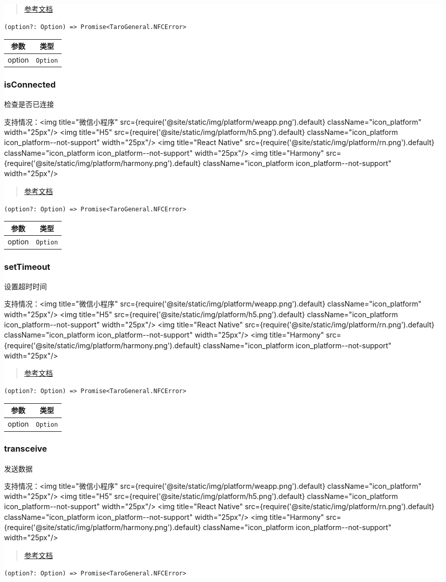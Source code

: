 > [参考文档](https://developers.weixin.qq.com/miniprogram/dev/api/device/nfc/MifareUltralight.getMaxTransceiveLength.html)

```tsx
(option?: Option) => Promise<TaroGeneral.NFCError>
```

| 参数 | 类型 |
| --- | --- |
| option | `Option` |

### isConnected

检查是否已连接

支持情况：<img title="微信小程序" src={require('@site/static/img/platform/weapp.png').default} className="icon_platform" width="25px"/> <img title="H5" src={require('@site/static/img/platform/h5.png').default} className="icon_platform icon_platform--not-support" width="25px"/> <img title="React Native" src={require('@site/static/img/platform/rn.png').default} className="icon_platform icon_platform--not-support" width="25px"/> <img title="Harmony" src={require('@site/static/img/platform/harmony.png').default} className="icon_platform icon_platform--not-support" width="25px"/>

> [参考文档](https://developers.weixin.qq.com/miniprogram/dev/api/device/nfc/MifareUltralight.isConnected.html)

```tsx
(option?: Option) => Promise<TaroGeneral.NFCError>
```

| 参数 | 类型 |
| --- | --- |
| option | `Option` |

### setTimeout

设置超时时间

支持情况：<img title="微信小程序" src={require('@site/static/img/platform/weapp.png').default} className="icon_platform" width="25px"/> <img title="H5" src={require('@site/static/img/platform/h5.png').default} className="icon_platform icon_platform--not-support" width="25px"/> <img title="React Native" src={require('@site/static/img/platform/rn.png').default} className="icon_platform icon_platform--not-support" width="25px"/> <img title="Harmony" src={require('@site/static/img/platform/harmony.png').default} className="icon_platform icon_platform--not-support" width="25px"/>

> [参考文档](https://developers.weixin.qq.com/miniprogram/dev/api/device/nfc/MifareUltralight.setTimeout.html)

```tsx
(option?: Option) => Promise<TaroGeneral.NFCError>
```

| 参数 | 类型 |
| --- | --- |
| option | `Option` |

### transceive

发送数据

支持情况：<img title="微信小程序" src={require('@site/static/img/platform/weapp.png').default} className="icon_platform" width="25px"/> <img title="H5" src={require('@site/static/img/platform/h5.png').default} className="icon_platform icon_platform--not-support" width="25px"/> <img title="React Native" src={require('@site/static/img/platform/rn.png').default} className="icon_platform icon_platform--not-support" width="25px"/> <img title="Harmony" src={require('@site/static/img/platform/harmony.png').default} className="icon_platform icon_platform--not-support" width="25px"/>

> [参考文档](https://developers.weixin.qq.com/miniprogram/dev/api/device/nfc/MifareUltralight.transceive.html)

```tsx
(option?: Option) => Promise<TaroGeneral.NFCError>
```

